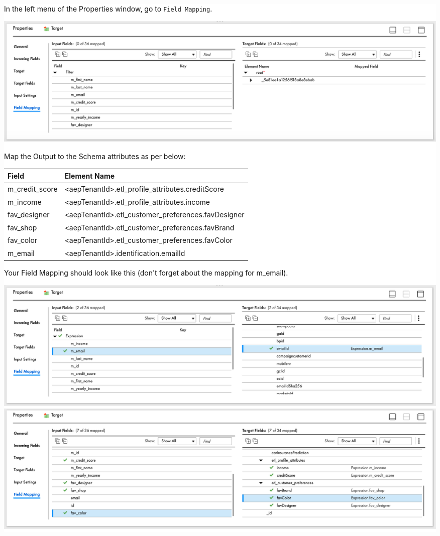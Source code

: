 In the left menu of the Properties window, go to ``Field Mapping``.

![ETL](./images/4target7.png)

Map the Output to the Schema attributes as per below:

| Field                                    | Element Name                                                 |
| :---                                      | :---                                                   |
| m\_credit_score | \<aepTenantId>.etl\_profile\_attributes.creditScore                   |
| m\_income   | \<aepTenantId>.etl\_profile\_attributes.income   |
| fav\_designer     | \<aepTenantId>.etl\_customer\_preferences.favDesigner |
| fav\_shop  | \<aepTenantId>.etl\_customer\_preferences.favBrand    |
| fav\_color           | \<aepTenantId>.etl\_customer\_preferences.favColor             |
| m\_email            | \<aepTenantId>.identification.emailId                                      |

Your Field Mapping should look like this (don't forget about the mapping for m_email).

![ETL](./images/4target8a.png)
![ETL](./images/4target8.png)

